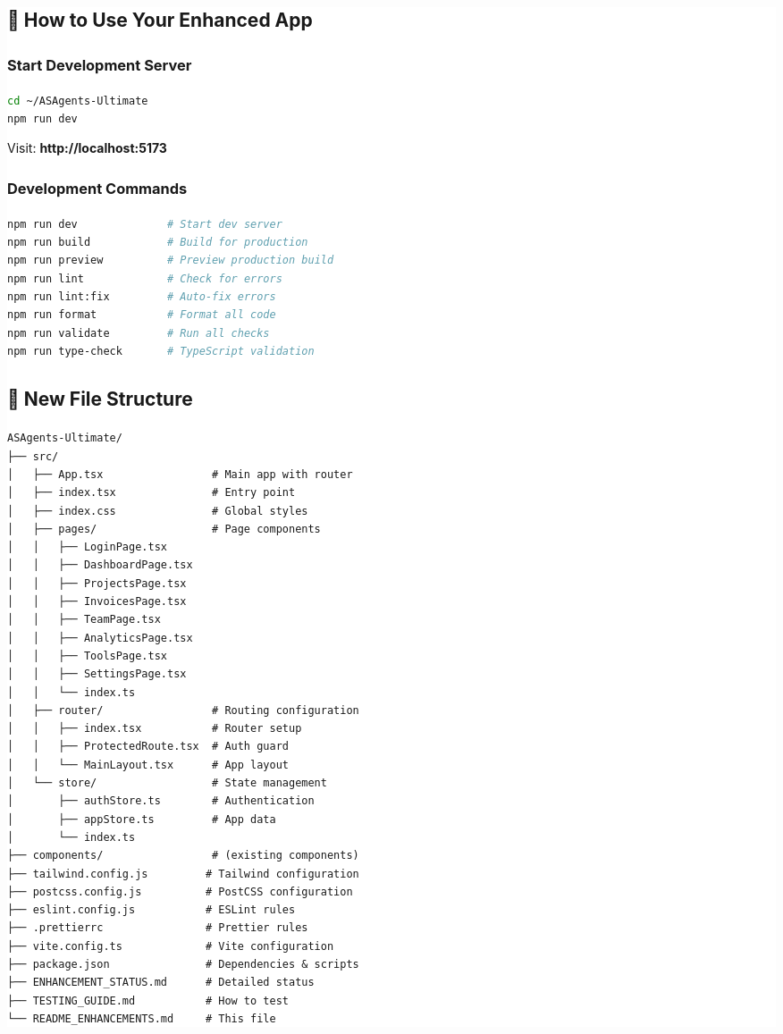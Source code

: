 ## 🚀 How to Use Your Enhanced App

### Start Development Server
```bash
cd ~/ASAgents-Ultimate
npm run dev
```
Visit: **http://localhost:5173**

### Development Commands
```bash
npm run dev              # Start dev server
npm run build            # Build for production
npm run preview          # Preview production build
npm run lint             # Check for errors
npm run lint:fix         # Auto-fix errors
npm run format           # Format all code
npm run validate         # Run all checks
npm run type-check       # TypeScript validation
```

## 📁 New File Structure

```
ASAgents-Ultimate/
├── src/
│   ├── App.tsx                 # Main app with router
│   ├── index.tsx               # Entry point
│   ├── index.css               # Global styles
│   ├── pages/                  # Page components
│   │   ├── LoginPage.tsx
│   │   ├── DashboardPage.tsx
│   │   ├── ProjectsPage.tsx
│   │   ├── InvoicesPage.tsx
│   │   ├── TeamPage.tsx
│   │   ├── AnalyticsPage.tsx
│   │   ├── ToolsPage.tsx
│   │   ├── SettingsPage.tsx
│   │   └── index.ts
│   ├── router/                 # Routing configuration
│   │   ├── index.tsx           # Router setup
│   │   ├── ProtectedRoute.tsx  # Auth guard
│   │   └── MainLayout.tsx      # App layout
│   └── store/                  # State management
│       ├── authStore.ts        # Authentication
│       ├── appStore.ts         # App data
│       └── index.ts
├── components/                 # (existing components)
├── tailwind.config.js         # Tailwind configuration
├── postcss.config.js          # PostCSS configuration
├── eslint.config.js           # ESLint rules
├── .prettierrc                # Prettier rules
├── vite.config.ts             # Vite configuration
├── package.json               # Dependencies & scripts
├── ENHANCEMENT_STATUS.md      # Detailed status
├── TESTING_GUIDE.md           # How to test
└── README_ENHANCEMENTS.md     # This file
```

